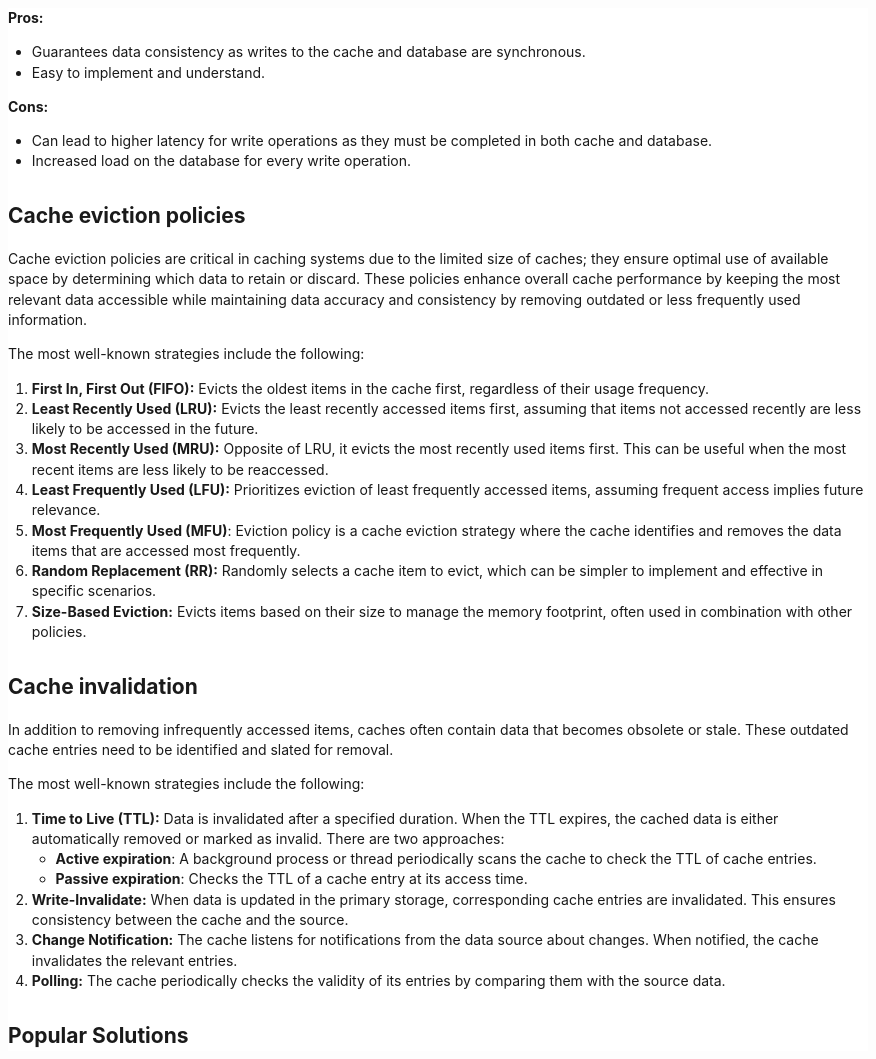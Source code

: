 **Pros:**
   - Guarantees data consistency as writes to the cache and database are synchronous.
   - Easy to implement and understand.

**Cons:**
   - Can lead to higher latency for write operations as they must be completed in both cache and database.
   - Increased load on the database for every write operation.
## Cache eviction policies

Cache eviction policies are critical in caching systems due to the limited size of caches; they ensure optimal use of available space by determining which data to retain or discard. These policies enhance overall cache performance by keeping the most relevant data accessible while maintaining data accuracy and consistency by removing outdated or less frequently used information.

 The most well-known strategies include the following:
 
 1. **First In, First Out (FIFO):** Evicts the oldest items in the cache first, regardless of their usage frequency.
 2. **Least Recently Used (LRU):** Evicts the least recently accessed items first, assuming that items not accessed recently are less likely to be accessed in the future.
3. **Most Recently Used (MRU):** Opposite of LRU, it evicts the most recently used items first. This can be useful when the most recent items are less likely to be reaccessed.
4. **Least Frequently Used (LFU):** Prioritizes eviction of least frequently accessed items, assuming frequent access implies future relevance.
5. **Most Frequently Used (MFU)**: Eviction policy is a cache eviction strategy where the cache identifies and removes the data items that are accessed most frequently.
6. **Random Replacement (RR):** Randomly selects a cache item to evict, which can be simpler to implement and effective in specific scenarios.
7. **Size-Based Eviction:** Evicts items based on their size to manage the memory footprint, often used in combination with other policies.

## Cache invalidation

In addition to removing infrequently accessed items, caches often contain data that becomes obsolete or stale. These outdated cache entries need to be identified and slated for removal.

The most well-known strategies include the following:

1. **Time to Live (TTL):** Data is invalidated after a specified duration. When the TTL expires, the cached data is either automatically removed or marked as invalid. There are two approaches:
	 - **Active expiration**: A background process or thread periodically scans the cache to check the TTL of cache entries.
	- **Passive expiration**: Checks the TTL of a cache entry at its access time.
3. **Write-Invalidate:** When data is updated in the primary storage, corresponding cache entries are invalidated. This ensures consistency between the cache and the source.
4. **Change Notification:** The cache listens for notifications from the data source about changes. When notified, the cache invalidates the relevant entries.
5. **Polling:** The cache periodically checks the validity of its entries by comparing them with the source data.

## Popular Solutions

